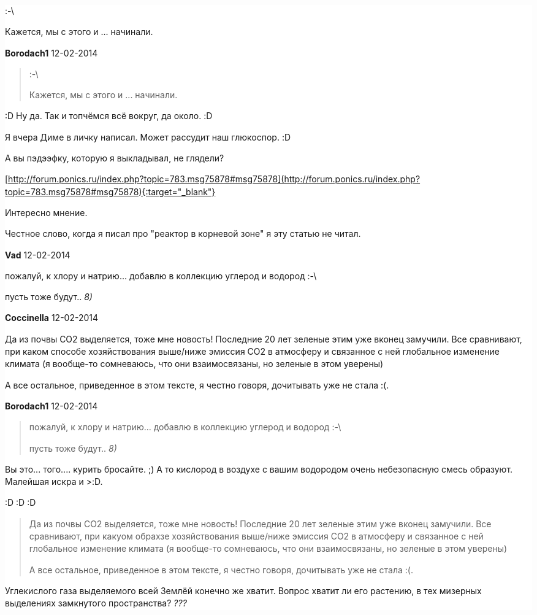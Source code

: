 :-\

Кажется, мы с этого и ... начинали.


**Borodach1** 12-02-2014

> :-\
> 
> Кажется, мы с этого и ... начинали.

:D Ну да. Так и топчёмся всё вокруг, да около. :D

Я вчера Диме в личку написал. Может рассудит наш глюкоспор. :D

А вы пэдээфку, которую я выкладывал, не глядели?

[http://forum.ponics.ru/index.php?topic=783.msg75878#msg75878](http://forum.ponics.ru/index.php?topic=783.msg75878#msg75878){:target="_blank"}

Интересно мнение.

Честное слово, когда я писал про "реактор в корневой зоне" я эту статью не читал.


**Vad** 12-02-2014

пожалуй, к хлору и натрию... добавлю в коллекцию углерод и водород :-\

пусть тоже будут.. *8)*


**Coccinella** 12-02-2014

Да из почвы СО2 выделяется, тоже мне новость! Последние 20 лет зеленые этим уже вконец замучили. Все сравнивают, при каком способе хозяйствования выше/ниже эмиссия СО2 в атмосферу и связанное с ней глобальное изменение климата (я вообще-то сомневаюсь, что они взаимосвязаны, но зеленые в этом уверены)

А все остальное, приведенное в этом тексте, я честно говоря, дочитывать уже не стала :(. 


**Borodach1** 12-02-2014

> пожалуй, к хлору и натрию... добавлю в коллекцию углерод и водород :-\
> 
> пусть тоже будут.. *8)*

Вы это... того.... курить бросайте. ;) А то кислород в воздухе с вашим водородом очень небезопасную смесь образуют. Малейшая искра и &gt;:D.

:D :D :D

> Да из почвы СО2 выделяется, тоже мне новость! Последние 20 лет зеленые этим уже вконец замучили. Все сравнивают, при какуом обрахзе хозяйствования выше/ниже эмиссия СО2 в атмосферу и связанное с ней глобальное изменение климата (я вообще-то сомневаюсь, что они взаимосвязаны, но зеленые в этом уверены)
> 
> А все остальное, приведенное в этом тексте, я честно говоря, дочитывать уже не стала :(. 

Углекислого газа выделяемого всей Землёй конечно же хватит. Вопрос хватит ли его растению, в тех мизерных выделениях замкнутого пространства? *???*

